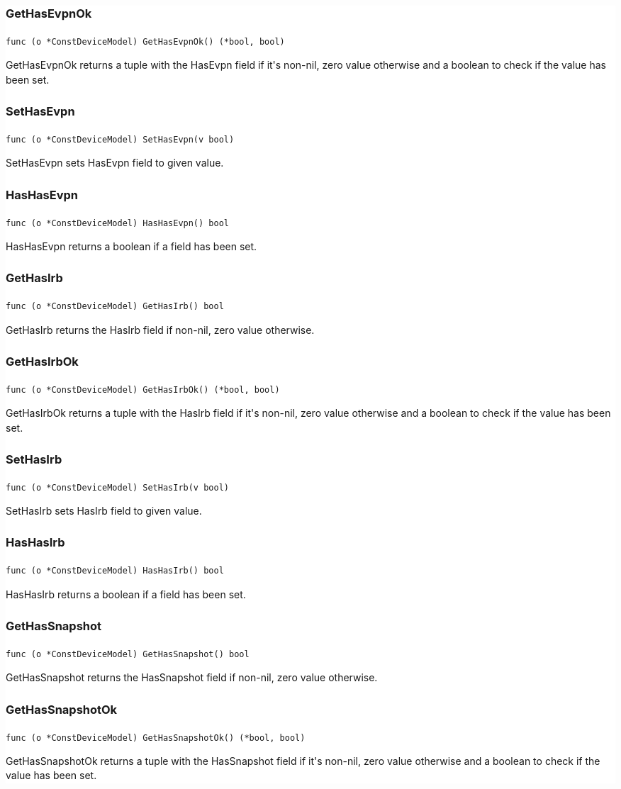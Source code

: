 ### GetHasEvpnOk

`func (o *ConstDeviceModel) GetHasEvpnOk() (*bool, bool)`

GetHasEvpnOk returns a tuple with the HasEvpn field if it's non-nil, zero value otherwise
and a boolean to check if the value has been set.

### SetHasEvpn

`func (o *ConstDeviceModel) SetHasEvpn(v bool)`

SetHasEvpn sets HasEvpn field to given value.

### HasHasEvpn

`func (o *ConstDeviceModel) HasHasEvpn() bool`

HasHasEvpn returns a boolean if a field has been set.

### GetHasIrb

`func (o *ConstDeviceModel) GetHasIrb() bool`

GetHasIrb returns the HasIrb field if non-nil, zero value otherwise.

### GetHasIrbOk

`func (o *ConstDeviceModel) GetHasIrbOk() (*bool, bool)`

GetHasIrbOk returns a tuple with the HasIrb field if it's non-nil, zero value otherwise
and a boolean to check if the value has been set.

### SetHasIrb

`func (o *ConstDeviceModel) SetHasIrb(v bool)`

SetHasIrb sets HasIrb field to given value.

### HasHasIrb

`func (o *ConstDeviceModel) HasHasIrb() bool`

HasHasIrb returns a boolean if a field has been set.

### GetHasSnapshot

`func (o *ConstDeviceModel) GetHasSnapshot() bool`

GetHasSnapshot returns the HasSnapshot field if non-nil, zero value otherwise.

### GetHasSnapshotOk

`func (o *ConstDeviceModel) GetHasSnapshotOk() (*bool, bool)`

GetHasSnapshotOk returns a tuple with the HasSnapshot field if it's non-nil, zero value otherwise
and a boolean to check if the value has been set.
